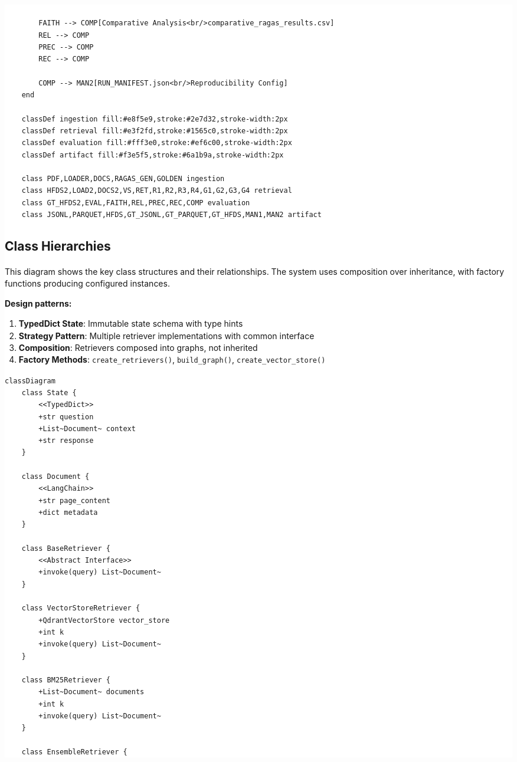 ```mermaid

        FAITH --> COMP[Comparative Analysis<br/>comparative_ragas_results.csv]
        REL --> COMP
        PREC --> COMP
        REC --> COMP

        COMP --> MAN2[RUN_MANIFEST.json<br/>Reproducibility Config]
    end

    classDef ingestion fill:#e8f5e9,stroke:#2e7d32,stroke-width:2px
    classDef retrieval fill:#e3f2fd,stroke:#1565c0,stroke-width:2px
    classDef evaluation fill:#fff3e0,stroke:#ef6c00,stroke-width:2px
    classDef artifact fill:#f3e5f5,stroke:#6a1b9a,stroke-width:2px

    class PDF,LOADER,DOCS,RAGAS_GEN,GOLDEN ingestion
    class HFDS2,LOAD2,DOCS2,VS,RET,R1,R2,R3,R4,G1,G2,G3,G4 retrieval
    class GT_HFDS2,EVAL,FAITH,REL,PREC,REC,COMP evaluation
    class JSONL,PARQUET,HFDS,GT_JSONL,GT_PARQUET,GT_HFDS,MAN1,MAN2 artifact
```

## Class Hierarchies

This diagram shows the key class structures and their relationships. The system uses composition over inheritance, with factory functions producing configured instances.

**Design patterns:**
1. **TypedDict State**: Immutable state schema with type hints
2. **Strategy Pattern**: Multiple retriever implementations with common interface
3. **Composition**: Retrievers composed into graphs, not inherited
4. **Factory Methods**: `create_retrievers()`, `build_graph()`, `create_vector_store()`

```mermaid
classDiagram
    class State {
        <<TypedDict>>
        +str question
        +List~Document~ context
        +str response
    }

    class Document {
        <<LangChain>>
        +str page_content
        +dict metadata
    }

    class BaseRetriever {
        <<Abstract Interface>>
        +invoke(query) List~Document~
    }

    class VectorStoreRetriever {
        +QdrantVectorStore vector_store
        +int k
        +invoke(query) List~Document~
    }

    class BM25Retriever {
        +List~Document~ documents
        +int k
        +invoke(query) List~Document~
    }

    class EnsembleRetriever {
```